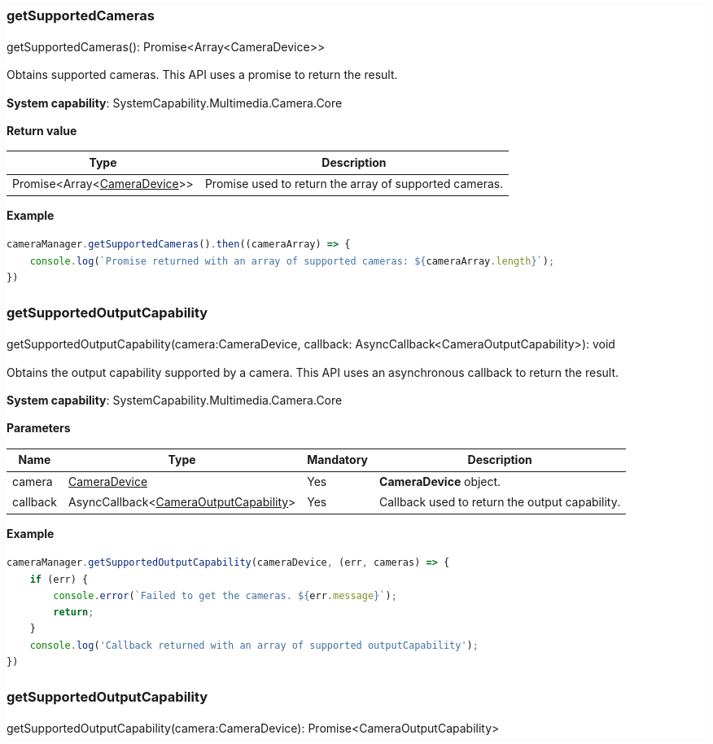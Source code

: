 ### getSupportedCameras

getSupportedCameras(): Promise<Array<CameraDevice\>\>

Obtains supported cameras. This API uses a promise to return the result.

**System capability**: SystemCapability.Multimedia.Camera.Core

**Return value**

| Type                                            | Description                      |
| ----------------------------------------------- | ------------------------- |
| Promise<Array<[CameraDevice](#cameradevice)\>\> | Promise used to return the array of supported cameras.|


**Example**

```js
cameraManager.getSupportedCameras().then((cameraArray) => {
    console.log(`Promise returned with an array of supported cameras: ${cameraArray.length}`);
})
```

### getSupportedOutputCapability

getSupportedOutputCapability(camera:CameraDevice, callback: AsyncCallback<CameraOutputCapability\>): void

Obtains the output capability supported by a camera. This API uses an asynchronous callback to return the result.

**System capability**: SystemCapability.Multimedia.Camera.Core

**Parameters**

| Name    | Type                                                             | Mandatory| Description                     |
| -------- | ---------------------------------------------------------------- | -- | -------------------------- |
| camera   | [CameraDevice](#cameradevice)                                    | Yes| **CameraDevice** object.         |
| callback | AsyncCallback<[CameraOutputCapability](#cameraoutputcapability)\> | Yes| Callback used to return the output capability.|

**Example**

```js
cameraManager.getSupportedOutputCapability(cameraDevice, (err, cameras) => {
    if (err) {
        console.error(`Failed to get the cameras. ${err.message}`);
        return;
    }
    console.log('Callback returned with an array of supported outputCapability');
})
```

### getSupportedOutputCapability

getSupportedOutputCapability(camera:CameraDevice): Promise<CameraOutputCapability\>
